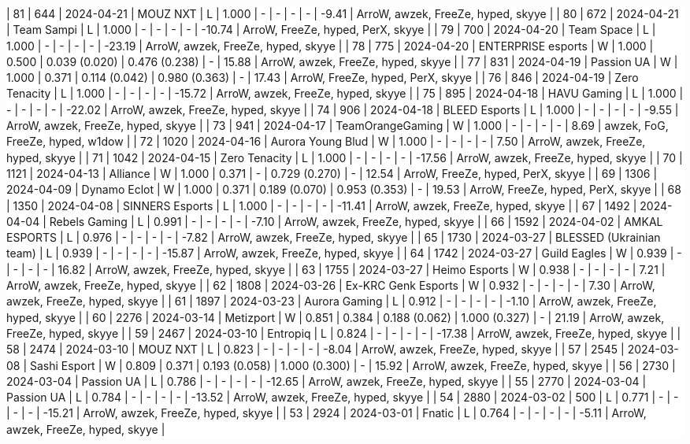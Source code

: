 |           81 |      644 | 2024-04-21 | MOUZ NXT                 | L   | 1.000      | -            | -                | -                | -         |    -9.41 | ArroW, awzek, FreeZe, hyped, skyye  |
|           80 |      672 | 2024-04-21 | Team Sampi               | L   | 1.000      | -            | -                | -                | -         |   -10.74 | ArroW, FreeZe, hyped, PerX, skyye   |
|           79 |      700 | 2024-04-20 | Team Space               | L   | 1.000      | -            | -                | -                | -         |   -23.19 | ArroW, awzek, FreeZe, hyped, skyye  |
|           78 |      775 | 2024-04-20 | ENTERPRISE esports       | W   | 1.000      | 0.500        | 0.039 (0.020)    | 0.476 (0.238)    | -         |    15.88 | ArroW, awzek, FreeZe, hyped, skyye  |
|           77 |      831 | 2024-04-19 | Passion UA               | W   | 1.000      | 0.371        | 0.114 (0.042)    | 0.980 (0.363)    | -         |    17.43 | ArroW, FreeZe, hyped, PerX, skyye   |
|           76 |      846 | 2024-04-19 | Zero Tenacity            | L   | 1.000      | -            | -                | -                | -         |   -15.72 | ArroW, awzek, FreeZe, hyped, skyye  |
|           75 |      895 | 2024-04-18 | HAVU Gaming              | L   | 1.000      | -            | -                | -                | -         |   -22.02 | ArroW, awzek, FreeZe, hyped, skyye  |
|           74 |      906 | 2024-04-18 | BLEED Esports            | L   | 1.000      | -            | -                | -                | -         |    -9.55 | ArroW, awzek, FreeZe, hyped, skyye  |
|           73 |      941 | 2024-04-17 | TeamOrangeGaming         | W   | 1.000      | -            | -                | -                | -         |     8.69 | awzek, FoG, FreeZe, hyped, w1dow    |
|           72 |     1020 | 2024-04-16 | Aurora Young Blud        | W   | 1.000      | -            | -                | -                | -         |     7.50 | ArroW, awzek, FreeZe, hyped, skyye  |
|           71 |     1042 | 2024-04-15 | Zero Tenacity            | L   | 1.000      | -            | -                | -                | -         |   -17.56 | ArroW, awzek, FreeZe, hyped, skyye  |
|           70 |     1121 | 2024-04-13 | Alliance                 | W   | 1.000      | 0.371        | -                | 0.729 (0.270)    | -         |    12.54 | ArroW, FreeZe, hyped, PerX, skyye   |
|           69 |     1306 | 2024-04-09 | Dynamo Eclot             | W   | 1.000      | 0.371        | 0.189 (0.070)    | 0.953 (0.353)    | -         |    19.53 | ArroW, FreeZe, hyped, PerX, skyye   |
|           68 |     1350 | 2024-04-08 | SINNERS Esports          | L   | 1.000      | -            | -                | -                | -         |   -11.41 | ArroW, awzek, FreeZe, hyped, skyye  |
|           67 |     1492 | 2024-04-04 | Rebels Gaming            | L   | 0.991      | -            | -                | -                | -         |    -7.10 | ArroW, awzek, FreeZe, hyped, skyye  |
|           66 |     1592 | 2024-04-02 | AMKAL ESPORTS            | L   | 0.976      | -            | -                | -                | -         |    -7.82 | ArroW, awzek, FreeZe, hyped, skyye  |
|           65 |     1730 | 2024-03-27 | BLESSED (Ukrainian team) | L   | 0.939      | -            | -                | -                | -         |   -15.87 | ArroW, awzek, FreeZe, hyped, skyye  |
|           64 |     1742 | 2024-03-27 | Guild Eagles             | W   | 0.939      | -            | -                | -                | -         |    16.82 | ArroW, awzek, FreeZe, hyped, skyye  |
|           63 |     1755 | 2024-03-27 | Heimo Esports            | W   | 0.938      | -            | -                | -                | -         |     7.21 | ArroW, awzek, FreeZe, hyped, skyye  |
|           62 |     1808 | 2024-03-26 | Ex-KRC Genk Esports      | W   | 0.932      | -            | -                | -                | -         |     7.30 | ArroW, awzek, FreeZe, hyped, skyye  |
|           61 |     1897 | 2024-03-23 | Aurora Gaming            | L   | 0.912      | -            | -                | -                | -         |    -1.10 | ArroW, awzek, FreeZe, hyped, skyye  |
|           60 |     2276 | 2024-03-14 | Metizport                | W   | 0.851      | 0.384        | 0.188 (0.062)    | 1.000 (0.327)    | -         |    21.19 | ArroW, awzek, FreeZe, hyped, skyye  |
|           59 |     2467 | 2024-03-10 | Entropiq                 | L   | 0.824      | -            | -                | -                | -         |   -17.38 | ArroW, awzek, FreeZe, hyped, skyye  |
|           58 |     2474 | 2024-03-10 | MOUZ NXT                 | L   | 0.823      | -            | -                | -                | -         |    -8.04 | ArroW, awzek, FreeZe, hyped, skyye  |
|           57 |     2545 | 2024-03-08 | Sashi Esport             | W   | 0.809      | 0.371        | 0.193 (0.058)    | 1.000 (0.300)    | -         |    15.92 | ArroW, awzek, FreeZe, hyped, skyye  |
|           56 |     2730 | 2024-03-04 | Passion UA               | L   | 0.786      | -            | -                | -                | -         |   -12.65 | ArroW, awzek, FreeZe, hyped, skyye  |
|           55 |     2770 | 2024-03-04 | Passion UA               | L   | 0.784      | -            | -                | -                | -         |   -13.52 | ArroW, awzek, FreeZe, hyped, skyye  |
|           54 |     2880 | 2024-03-02 | 500                      | L   | 0.771      | -            | -                | -                | -         |   -15.21 | ArroW, awzek, FreeZe, hyped, skyye  |
|           53 |     2924 | 2024-03-01 | Fnatic                   | L   | 0.764      | -            | -                | -                | -         |    -5.11 | ArroW, awzek, FreeZe, hyped, skyye  |